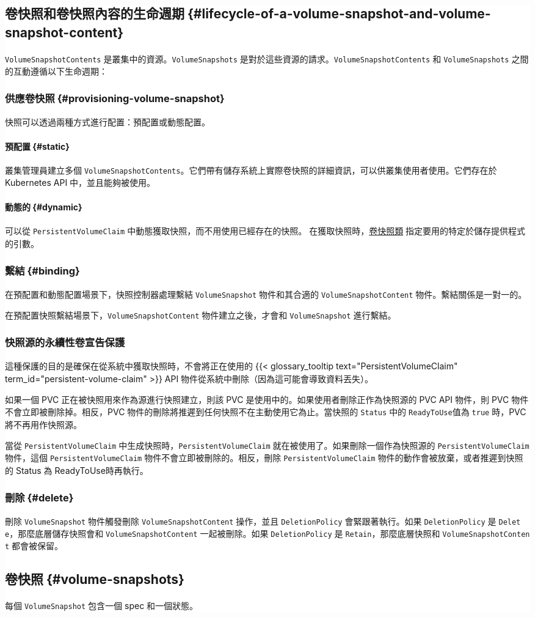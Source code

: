 
## 卷快照和卷快照內容的生命週期 {#lifecycle-of-a-volume-snapshot-and-volume-snapshot-content}

`VolumeSnapshotContents` 是叢集中的資源。`VolumeSnapshots` 是對於這些資源的請求。`VolumeSnapshotContents` 和 `VolumeSnapshots` 之間的互動遵循以下生命週期：


### 供應卷快照 {#provisioning-volume-snapshot}

快照可以透過兩種方式進行配置：預配置或動態配置。


#### 預配置 {#static}
叢集管理員建立多個 `VolumeSnapshotContents`。它們帶有儲存系統上實際卷快照的詳細資訊，可以供叢集使用者使用。它們存在於 Kubernetes API 中，並且能夠被使用。


#### 動態的 {#dynamic}

可以從 `PersistentVolumeClaim` 中動態獲取快照，而不用使用已經存在的快照。
在獲取快照時，[卷快照類](/zh-cn/docs/concepts/storage/volume-snapshot-classes/)
指定要用的特定於儲存提供程式的引數。


### 繫結 {#binding}

在預配置和動態配置場景下，快照控制器處理繫結 `VolumeSnapshot` 物件和其合適的 `VolumeSnapshotContent` 物件。繫結關係是一對一的。


在預配置快照繫結場景下，`VolumeSnapshotContent` 物件建立之後，才會和 `VolumeSnapshot` 進行繫結。


### 快照源的永續性卷宣告保護

這種保護的目的是確保在從系統中獲取快照時，不會將正在使用的
 {{< glossary_tooltip text="PersistentVolumeClaim" term_id="persistent-volume-claim" >}} 
 API 物件從系統中刪除（因為這可能會導致資料丟失）。


如果一個 PVC 正在被快照用來作為源進行快照建立，則該 PVC 是使用中的。如果使用者刪除正作為快照源的 PVC API 物件，則 PVC 物件不會立即被刪除掉。相反，PVC 物件的刪除將推遲到任何快照不在主動使用它為止。當快照的 `Status` 中的 `ReadyToUse`值為 `true` 時，PVC 將不再用作快照源。

當從 `PersistentVolumeClaim` 中生成快照時，`PersistentVolumeClaim` 就在被使用了。如果刪除一個作為快照源的 `PersistentVolumeClaim` 物件，這個 `PersistentVolumeClaim` 物件不會立即被刪除的。相反，刪除 `PersistentVolumeClaim` 物件的動作會被放棄，或者推遲到快照的 Status 為 ReadyToUse時再執行。


### 刪除 {#delete}

刪除 `VolumeSnapshot` 物件觸發刪除 `VolumeSnapshotContent` 操作，並且 `DeletionPolicy` 會緊跟著執行。如果 `DeletionPolicy` 是 `Delete`，那麼底層儲存快照會和 `VolumeSnapshotContent` 一起被刪除。如果 `DeletionPolicy` 是 `Retain`，那麼底層快照和 `VolumeSnapshotContent` 都會被保留。


## 卷快照 {#volume-snapshots}

每個 `VolumeSnapshot` 包含一個 spec 和一個狀態。
